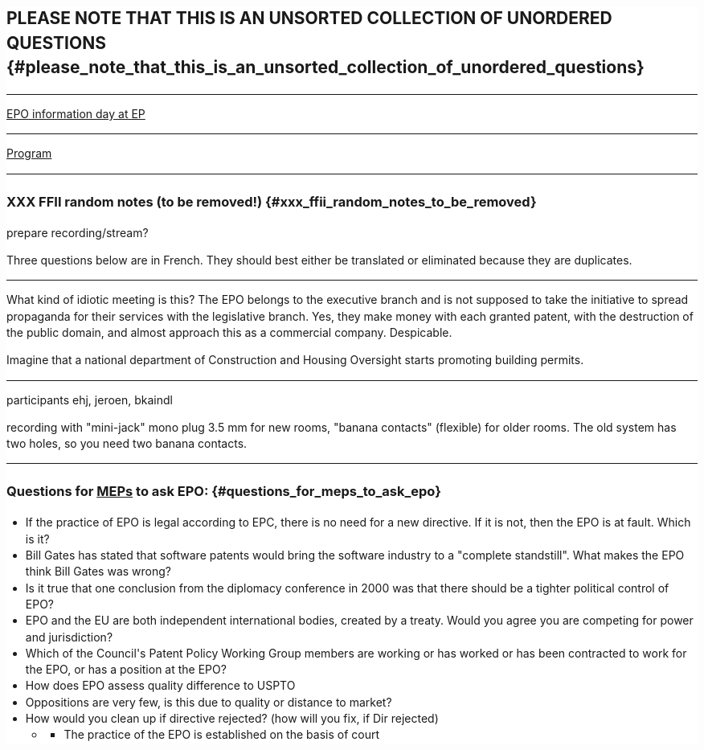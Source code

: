 ## PLEASE NOTE THAT THIS IS AN UNSORTED COLLECTION OF UNORDERED QUESTIONS {#please_note_that_this_is_an_unsorted_collection_of_unordered_questions}

------------------------------------------------------------------------

[EPO information day at
EP](http://wiki.ffii.org/EpoEp050310En "wikilink")

------------------------------------------------------------------------

[Program](http://events.european-patent-office.org/2005/0330/programme/index.en.php "wikilink")

------------------------------------------------------------------------

### XXX FFII random notes (to be removed!) {#xxx_ffii_random_notes_to_be_removed}

prepare recording/stream?

Three questions below are in French. They should best either be
translated or eliminated because they are duplicates.

------------------------------------------------------------------------

What kind of idiotic meeting is this? The EPO belongs to the executive
branch and is not supposed to take the initiative to spread propaganda
for their services with the legislative branch. Yes, they make money
with each granted patent, with the destruction of the public domain, and
almost approach this as a commercial company. Despicable.

Imagine that a national department of Construction and Housing Oversight
starts promoting building permits.

------------------------------------------------------------------------

participants ehj, jeroen, bkaindl

recording with \"mini-jack\" mono plug 3.5 mm for new rooms, \"banana
contacts\" (flexible) for older rooms. The old system has two holes, so
you need two banana contacts.

------------------------------------------------------------------------

### Questions for [MEPs](MEPs "wikilink") to ask EPO: {#questions_for_meps_to_ask_epo}

-   If the practice of EPO is legal according to EPC, there is no need
    for a new directive. If it is not, then the EPO is at fault. Which
    is it?
-   Bill Gates has stated that software patents would bring the software
    industry to a \"complete standstill\". What makes the EPO think Bill
    Gates was wrong?
-   Is it true that one conclusion from the diplomacy conference in 2000
    was that there should be a tighter political control of EPO?
-   EPO and the EU are both independent international bodies, created by
    a treaty. Would you agree you are competing for power and
    jurisdiction?
-   Which of the Council\'s Patent Policy Working Group members are
    working or has worked or has been contracted to work for the EPO, or
    has a position at the EPO?
-   How does EPO assess quality difference to USPTO
-   Oppositions are very few, is this due to quality or distance to
    market?
-   How would you clean up if directive rejected? (how will you fix, if
    Dir rejected)
    -   -   The practice of the EPO is established on the basis of court